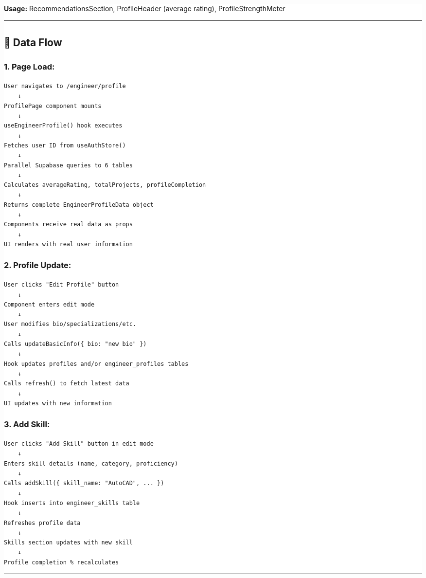 **Usage:** RecommendationsSection, ProfileHeader (average rating), ProfileStrengthMeter

---

## 🔄 **Data Flow**

### **1. Page Load:**
```
User navigates to /engineer/profile
    ↓
ProfilePage component mounts
    ↓
useEngineerProfile() hook executes
    ↓
Fetches user ID from useAuthStore()
    ↓
Parallel Supabase queries to 6 tables
    ↓
Calculates averageRating, totalProjects, profileCompletion
    ↓
Returns complete EngineerProfileData object
    ↓
Components receive real data as props
    ↓
UI renders with real user information
```

### **2. Profile Update:**
```
User clicks "Edit Profile" button
    ↓
Component enters edit mode
    ↓
User modifies bio/specializations/etc.
    ↓
Calls updateBasicInfo({ bio: "new bio" })
    ↓
Hook updates profiles and/or engineer_profiles tables
    ↓
Calls refresh() to fetch latest data
    ↓
UI updates with new information
```

### **3. Add Skill:**
```
User clicks "Add Skill" button in edit mode
    ↓
Enters skill details (name, category, proficiency)
    ↓
Calls addSkill({ skill_name: "AutoCAD", ... })
    ↓
Hook inserts into engineer_skills table
    ↓
Refreshes profile data
    ↓
Skills section updates with new skill
    ↓
Profile completion % recalculates
```

---